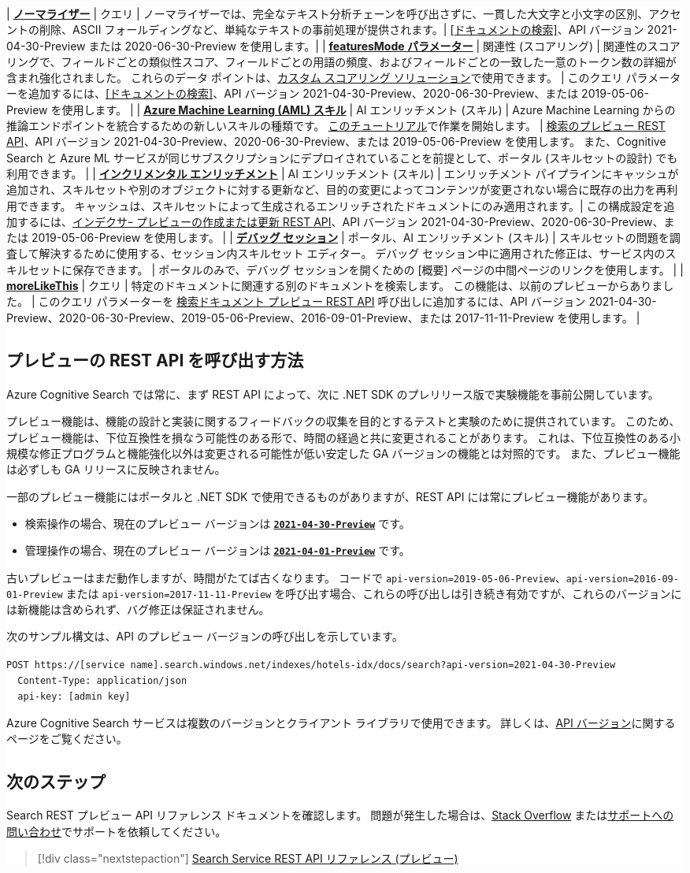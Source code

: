 | [**ノーマライザー**](search-normalizers.md) | クエリ |  ノーマライザーでは、完全なテキスト分析チェーンを呼び出さずに、一貫した大文字と小文字の区別、アクセントの削除、ASCII フォールディングなど、単純なテキストの事前処理が提供されます。| [[ドキュメントの検索]](/rest/api/searchservice/preview-api/search-documents)、API バージョン 2021-04-30-Preview または 2020-06-30-Preview を使用します。|
| [**featuresMode パラメーター**](/rest/api/searchservice/preview-api/search-documents#query-parameters) | 関連性 (スコアリング) | 関連性のスコアリングで、フィールドごとの類似性スコア、フィールドごとの用語の頻度、およびフィールドごとの一致した一意のトークン数の詳細が含まれ強化されました。 これらのデータ ポイントは、[カスタム スコアリング ソリューション](https://github.com/Azure-Samples/search-ranking-tutorial)で使用できます。 | このクエリ パラメーターを追加するには、[[ドキュメントの検索]](/rest/api/searchservice/preview-api/search-documents)、API バージョン 2021-04-30-Preview、2020-06-30-Preview、または 2019-05-06-Preview を使用します。 |
| [**Azure Machine Learning (AML) スキル**](cognitive-search-aml-skill.md) | AI エンリッチメント (スキル) | Azure Machine Learning からの推論エンドポイントを統合するための新しいスキルの種類です。 [このチュートリアル](cognitive-search-tutorial-aml-custom-skill.md)で作業を開始します。 | [検索のプレビュー REST API](/rest/api/searchservice/)、API バージョン 2021-04-30-Preview、2020-06-30-Preview、または 2019-05-06-Preview を使用します。 また、Cognitive Search と Azure ML サービスが同じサブスクリプションにデプロイされていることを前提として、ポータル (スキルセットの設計) でも利用できます。 |
| [**インクリメンタル エンリッチメント**](cognitive-search-incremental-indexing-conceptual.md) | AI エンリッチメント (スキル) | エンリッチメント パイプラインにキャッシュが追加され、スキルセットや別のオブジェクトに対する更新など、目的の変更によってコンテンツが変更されない場合に既存の出力を再利用できます。 キャッシュは、スキルセットによって生成されるエンリッチされたドキュメントにのみ適用されます。| この構成設定を追加するには、[インデクサｰ プレビューの作成または更新 REST API](/rest/api/searchservice/create-indexer)、API バージョン 2021-04-30-Preview、2020-06-30-Preview、または 2019-05-06-Preview を使用します。 |
| [**デバッグ セッション**](cognitive-search-debug-session.md) | ポータル、AI エンリッチメント (スキル) | スキルセットの問題を調査して解決するために使用する、セッション内スキルセット エディター。 デバッグ セッション中に適用された修正は、サービス内のスキルセットに保存できます。 | ポータルのみで、デバッグ セッションを開くための [概要] ページの中間ページのリンクを使用します。 |
| [**moreLikeThis**](search-more-like-this.md) | クエリ | 特定のドキュメントに関連する別のドキュメントを検索します。 この機能は、以前のプレビューからありました。 | このクエリ パラメーターを [検索ドキュメント プレビュー REST API](/rest/api/searchservice/search-documents) 呼び出しに追加するには、API バージョン 2021-04-30-Preview、2020-06-30-Preview、2019-05-06-Preview、2016-09-01-Preview、または 2017-11-11-Preview を使用します。 |

## <a name="how-to-call-a-preview-rest-api"></a>プレビューの REST API を呼び出す方法

Azure Cognitive Search では常に、まず REST API によって、次に .NET SDK のプレリリース版で実験機能を事前公開しています。

プレビュー機能は、機能の設計と実装に関するフィードバックの収集を目的とするテストと実験のために提供されています。 このため、プレビュー機能は、下位互換性を損なう可能性のある形で、時間の経過と共に変更されることがあります。 これは、下位互換性のある小規模な修正プログラムと機能強化以外は変更される可能性が低い安定した GA バージョンの機能とは対照的です。 また、プレビュー機能は必ずしも GA リリースに反映されません。

一部のプレビュー機能にはポータルと .NET SDK で使用できるものがありますが、REST API には常にプレビュー機能があります。

+ 検索操作の場合、現在のプレビュー バージョンは [ **`2021-04-30-Preview`**](/rest/api/searchservice/index-preview) です。

+ 管理操作の場合、現在のプレビュー バージョンは [ **`2021-04-01-Preview`**](/rest/api/searchmanagement/management-api-versions) です。

古いプレビューはまだ動作しますが、時間がたてば古くなります。 コードで `api-version=2019-05-06-Preview`、`api-version=2016-09-01-Preview` または `api-version=2017-11-11-Preview` を呼び出す場合、これらの呼び出しは引き続き有効ですが、これらのバージョンには新機能は含められず、バグ修正は保証されません。

次のサンプル構文は、API のプレビュー バージョンの呼び出しを示しています。

```HTTP
POST https://[service name].search.windows.net/indexes/hotels-idx/docs/search?api-version=2021-04-30-Preview  
  Content-Type: application/json  
  api-key: [admin key]
```

Azure Cognitive Search サービスは複数のバージョンとクライアント ライブラリで使用できます。 詳しくは、[API バージョン](search-api-versions.md)に関するページをご覧ください。

## <a name="next-steps"></a>次のステップ

Search REST プレビュー API リファレンス ドキュメントを確認します。 問題が発生した場合は、[Stack Overflow](https://stackoverflow.com/) または[サポートへの問い合わせ](https://azure.microsoft.com/support/community/?product=search)でサポートを依頼してください。

> [!div class="nextstepaction"]
> [Search Service REST API リファレンス (プレビュー)](/rest/api/searchservice/index-preview)